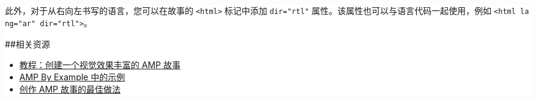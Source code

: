 此外，对于从右向左书写的语言，您可以在故事的 `<html>` 标记中添加 `dir="rtl"` 属性。该属性也可以与语言代码一起使用，例如 `<html lang="ar" dir="rtl">`。

##相关资源

* [教程：创建一个视觉效果丰富的 AMP 故事](https://www.ampproject.org/docs/tutorials/visual_story)
* [AMP By Example 中的示例](https://ampbyexample.com/stories/#stories/introduction)
* [创作 AMP 故事的最佳做法](https://www.ampproject.org/docs/guides/amp_story_best_practices)

</amp-story></body>
